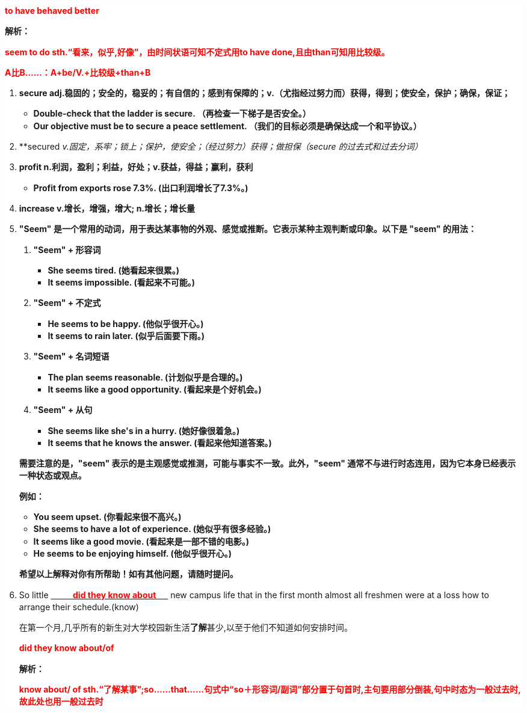    <font color=red><strong>to have behaved better</strong></font>

   <strong>解析：</strong>

   <font color=red><strong>seem to do sth.“看来，似乎,好像”，由时间状语可知不定式用to have done,且由than可知用比较级。</strong></font>

   <font color=red><strong>A比B……：A+be/V.+比较级+than+B</strong></font>

   1. **secure  adj.稳固的；安全的，稳妥的；有自信的；感到有保障的；v.（尤指经过努力而）获得，得到；使安全，保护；确保，保证；**

      - **Double-check that the ladder is secure. （再检查一下梯子是否安全。）**
      - **Our objective must be to secure a peace settlement. （我们的目标必须是确保达成一个和平协议。）**

   2. **secured  *v.*固定，系牢；锁上；保护，使安全；（经过努力）获得；做担保（secure 的过去式和过去分词）**

   3. **profit  n.利润，盈利；利益，好处；v.获益，得益；赢利，获利**

      - **Profit from exports rose 7.3%. (出口利润增长了7.3%。)**

   4. **increase   v.增长，增强，增大; n.增长；增长量**

   5. **"Seem" 是一个常用的动词，用于表达某事物的外观、感觉或推断。它表示某种主观判断或印象。以下是 "seem" 的用法：**

      1. **"Seem" + 形容词**
         - **She seems tired. (她看起来很累。)**
         - **It seems impossible. (看起来不可能。)**

      2. **"Seem" + 不定式**
         - **He seems to be happy. (他似乎很开心。)**
         - **It seems to rain later. (似乎后面要下雨。)**

      3. **"Seem" + 名词短语**
         - **The plan seems reasonable. (计划似乎是合理的。)**
         - **It seems like a good opportunity. (看起来是个好机会。)**

      4. **"Seem" + 从句**
         - **She seems like she's in a hurry. (她好像很着急。)**
         - **It seems that he knows the answer. (看起来他知道答案。)**

      **需要注意的是，"seem" 表示的是主观感觉或推测，可能与事实不一致。此外，"seem" 通常不与进行时态连用，因为它本身已经表示一种状态或观点。**

      **例如：**
      - **You seem upset. (你看起来很不高兴。)**
      - **She seems to have a lot of experience. (她似乎有很多经验。)**
      - **It seems like a good movie. (看起来是一部不错的电影。)**
      - **He seems to be enjoying himself. (他似乎很开心。)**

      **希望以上解释对你有所帮助！如有其他问题，请随时提问。**

4. So little <u><font color=red><strong>     &nbsp;&nbsp;&nbsp;&nbsp;&nbsp;&nbsp;did they know about&nbsp;&nbsp;&nbsp;&nbsp;&nbsp;&nbsp;</strong></font></u> new campus life that in the first month almost all freshmen were at a loss how to arrange their schedule.(know)

   在第一个月,几乎所有的新生对大学校园新生活**了解**甚少,以至于他们不知道如何安排时间。

   <font color=red><strong>did they know about/of</strong></font>

   <strong>解析：</strong>

   <font color=red><strong>know about/ of sth.“了解某事”;so……that……句式中“so＋形容词/副词”部分置于句首时,主句要用部分倒装,句中时态为一般过去时,故此处也用一般过去时</strong></font>
